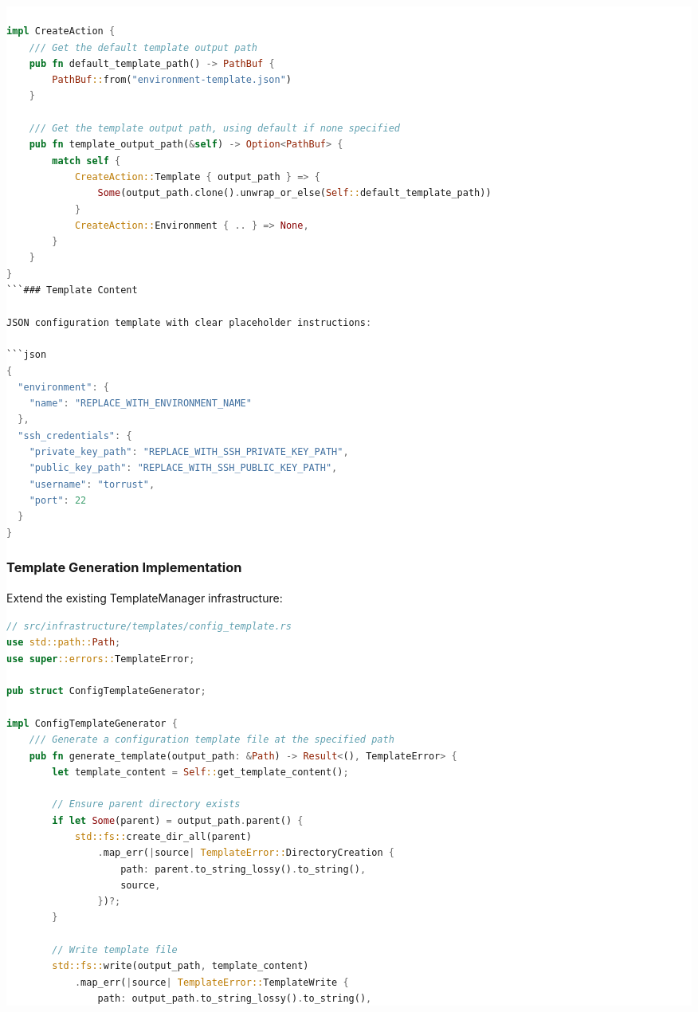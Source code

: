 ````rust

impl CreateAction {
    /// Get the default template output path
    pub fn default_template_path() -> PathBuf {
        PathBuf::from("environment-template.json")
    }

    /// Get the template output path, using default if none specified
    pub fn template_output_path(&self) -> Option<PathBuf> {
        match self {
            CreateAction::Template { output_path } => {
                Some(output_path.clone().unwrap_or_else(Self::default_template_path))
            }
            CreateAction::Environment { .. } => None,
        }
    }
}
```### Template Content

JSON configuration template with clear placeholder instructions:

```json
{
  "environment": {
    "name": "REPLACE_WITH_ENVIRONMENT_NAME"
  },
  "ssh_credentials": {
    "private_key_path": "REPLACE_WITH_SSH_PRIVATE_KEY_PATH",
    "public_key_path": "REPLACE_WITH_SSH_PUBLIC_KEY_PATH",
    "username": "torrust",
    "port": 22
  }
}
````

### Template Generation Implementation

Extend the existing TemplateManager infrastructure:

```rust
// src/infrastructure/templates/config_template.rs
use std::path::Path;
use super::errors::TemplateError;

pub struct ConfigTemplateGenerator;

impl ConfigTemplateGenerator {
    /// Generate a configuration template file at the specified path
    pub fn generate_template(output_path: &Path) -> Result<(), TemplateError> {
        let template_content = Self::get_template_content();

        // Ensure parent directory exists
        if let Some(parent) = output_path.parent() {
            std::fs::create_dir_all(parent)
                .map_err(|source| TemplateError::DirectoryCreation {
                    path: parent.to_string_lossy().to_string(),
                    source,
                })?;
        }

        // Write template file
        std::fs::write(output_path, template_content)
            .map_err(|source| TemplateError::TemplateWrite {
                path: output_path.to_string_lossy().to_string(),
```